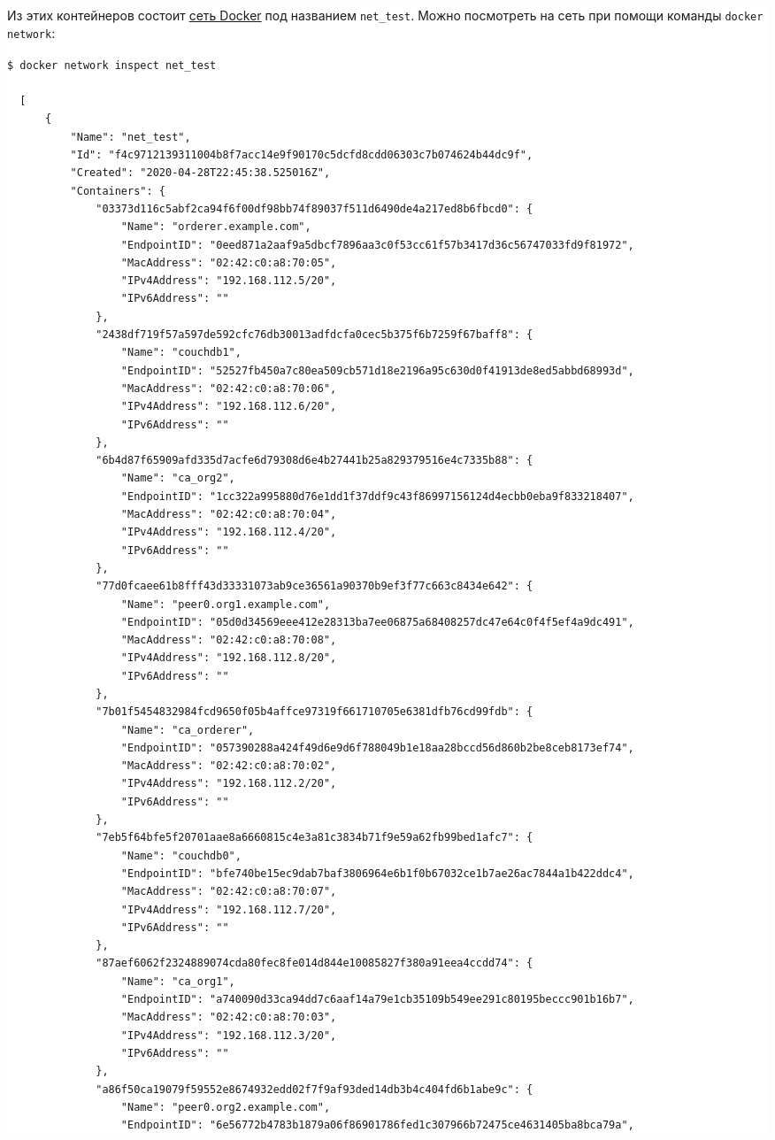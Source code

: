 Из этих контейнеров состоит [сеть Docker](https://docs.docker.com/network/) под
названием `net_test`. Можно посмотреть на сеть при помощи команды `docker network`:

```
$ docker network inspect net_test

  [
      {
          "Name": "net_test",
          "Id": "f4c9712139311004b8f7acc14e9f90170c5dcfd8cdd06303c7b074624b44dc9f",
          "Created": "2020-04-28T22:45:38.525016Z",
          "Containers": {
              "03373d116c5abf2ca94f6f00df98bb74f89037f511d6490de4a217ed8b6fbcd0": {
                  "Name": "orderer.example.com",
                  "EndpointID": "0eed871a2aaf9a5dbcf7896aa3c0f53cc61f57b3417d36c56747033fd9f81972",
                  "MacAddress": "02:42:c0:a8:70:05",
                  "IPv4Address": "192.168.112.5/20",
                  "IPv6Address": ""
              },
              "2438df719f57a597de592cfc76db30013adfdcfa0cec5b375f6b7259f67baff8": {
                  "Name": "couchdb1",
                  "EndpointID": "52527fb450a7c80ea509cb571d18e2196a95c630d0f41913de8ed5abbd68993d",
                  "MacAddress": "02:42:c0:a8:70:06",
                  "IPv4Address": "192.168.112.6/20",
                  "IPv6Address": ""
              },
              "6b4d87f65909afd335d7acfe6d79308d6e4b27441b25a829379516e4c7335b88": {
                  "Name": "ca_org2",
                  "EndpointID": "1cc322a995880d76e1dd1f37ddf9c43f86997156124d4ecbb0eba9f833218407",
                  "MacAddress": "02:42:c0:a8:70:04",
                  "IPv4Address": "192.168.112.4/20",
                  "IPv6Address": ""
              },
              "77d0fcaee61b8fff43d33331073ab9ce36561a90370b9ef3f77c663c8434e642": {
                  "Name": "peer0.org1.example.com",
                  "EndpointID": "05d0d34569eee412e28313ba7ee06875a68408257dc47e64c0f4f5ef4a9dc491",
                  "MacAddress": "02:42:c0:a8:70:08",
                  "IPv4Address": "192.168.112.8/20",
                  "IPv6Address": ""
              },
              "7b01f5454832984fcd9650f05b4affce97319f661710705e6381dfb76cd99fdb": {
                  "Name": "ca_orderer",
                  "EndpointID": "057390288a424f49d6e9d6f788049b1e18aa28bccd56d860b2be8ceb8173ef74",
                  "MacAddress": "02:42:c0:a8:70:02",
                  "IPv4Address": "192.168.112.2/20",
                  "IPv6Address": ""
              },
              "7eb5f64bfe5f20701aae8a6660815c4e3a81c3834b71f9e59a62fb99bed1afc7": {
                  "Name": "couchdb0",
                  "EndpointID": "bfe740be15ec9dab7baf3806964e6b1f0b67032ce1b7ae26ac7844a1b422ddc4",
                  "MacAddress": "02:42:c0:a8:70:07",
                  "IPv4Address": "192.168.112.7/20",
                  "IPv6Address": ""
              },
              "87aef6062f2324889074cda80fec8fe014d844e10085827f380a91eea4ccdd74": {
                  "Name": "ca_org1",
                  "EndpointID": "a740090d33ca94dd7c6aaf14a79e1cb35109b549ee291c80195beccc901b16b7",
                  "MacAddress": "02:42:c0:a8:70:03",
                  "IPv4Address": "192.168.112.3/20",
                  "IPv6Address": ""
              },
              "a86f50ca19079f59552e8674932edd02f7f9af93ded14db3b4c404fd6b1abe9c": {
                  "Name": "peer0.org2.example.com",
                  "EndpointID": "6e56772b4783b1879a06f86901786fed1c307966b72475ce4631405ba8bca79a",
```